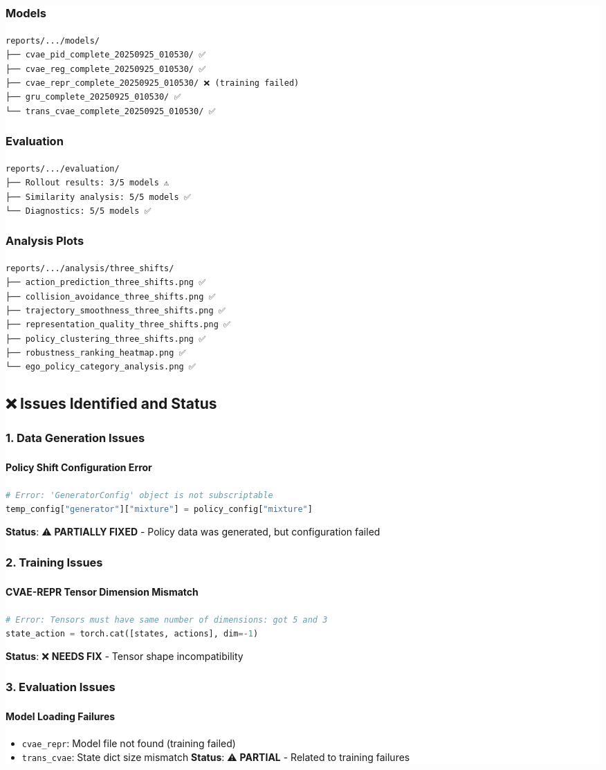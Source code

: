 ### **Models**
```
reports/.../models/
├── cvae_pid_complete_20250925_010530/ ✅
├── cvae_reg_complete_20250925_010530/ ✅
├── cvae_repr_complete_20250925_010530/ ❌ (training failed)
├── gru_complete_20250925_010530/ ✅
└── trans_cvae_complete_20250925_010530/ ✅
```

### **Evaluation**
```
reports/.../evaluation/
├── Rollout results: 3/5 models ⚠️
├── Similarity analysis: 5/5 models ✅
└── Diagnostics: 5/5 models ✅
```

### **Analysis Plots**
```
reports/.../analysis/three_shifts/
├── action_prediction_three_shifts.png ✅
├── collision_avoidance_three_shifts.png ✅
├── trajectory_smoothness_three_shifts.png ✅
├── representation_quality_three_shifts.png ✅
├── policy_clustering_three_shifts.png ✅
├── robustness_ranking_heatmap.png ✅
└── ego_policy_category_analysis.png ✅
```

## ❌ **Issues Identified and Status**

### **1. Data Generation Issues**
#### Policy Shift Configuration Error
```python
# Error: 'GeneratorConfig' object is not subscriptable
temp_config["generator"]["mixture"] = policy_config["mixture"]
```
**Status**: ⚠️ **PARTIALLY FIXED** - Policy data was generated, but configuration failed

### **2. Training Issues**
#### CVAE-REPR Tensor Dimension Mismatch
```python
# Error: Tensors must have same number of dimensions: got 5 and 3
state_action = torch.cat([states, actions], dim=-1)
```
**Status**: ❌ **NEEDS FIX** - Tensor shape incompatibility

### **3. Evaluation Issues**
#### Model Loading Failures
- `cvae_repr`: Model file not found (training failed)
- `trans_cvae`: State dict size mismatch
**Status**: ⚠️ **PARTIAL** - Related to training failures
